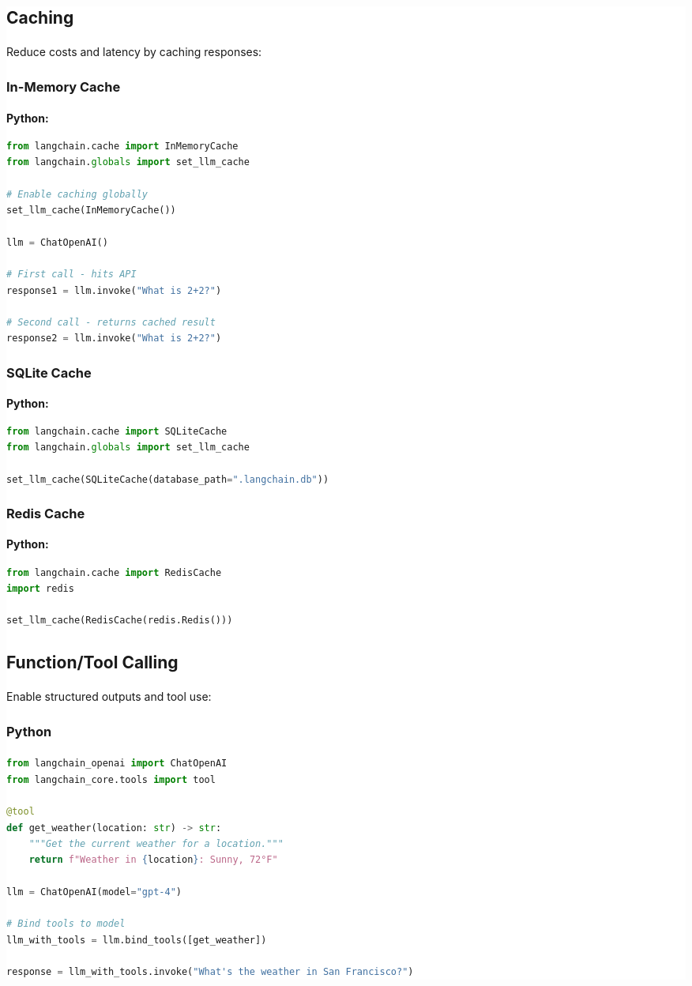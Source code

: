 ## Caching

Reduce costs and latency by caching responses:

### In-Memory Cache

**Python:**
```python
from langchain.cache import InMemoryCache
from langchain.globals import set_llm_cache

# Enable caching globally
set_llm_cache(InMemoryCache())

llm = ChatOpenAI()

# First call - hits API
response1 = llm.invoke("What is 2+2?")

# Second call - returns cached result
response2 = llm.invoke("What is 2+2?")
```

### SQLite Cache

**Python:**
```python
from langchain.cache import SQLiteCache
from langchain.globals import set_llm_cache

set_llm_cache(SQLiteCache(database_path=".langchain.db"))
```

### Redis Cache

**Python:**
```python
from langchain.cache import RedisCache
import redis

set_llm_cache(RedisCache(redis.Redis()))
```

## Function/Tool Calling

Enable structured outputs and tool use:

### Python

```python
from langchain_openai import ChatOpenAI
from langchain_core.tools import tool

@tool
def get_weather(location: str) -> str:
    """Get the current weather for a location."""
    return f"Weather in {location}: Sunny, 72°F"

llm = ChatOpenAI(model="gpt-4")

# Bind tools to model
llm_with_tools = llm.bind_tools([get_weather])

response = llm_with_tools.invoke("What's the weather in San Francisco?")

```